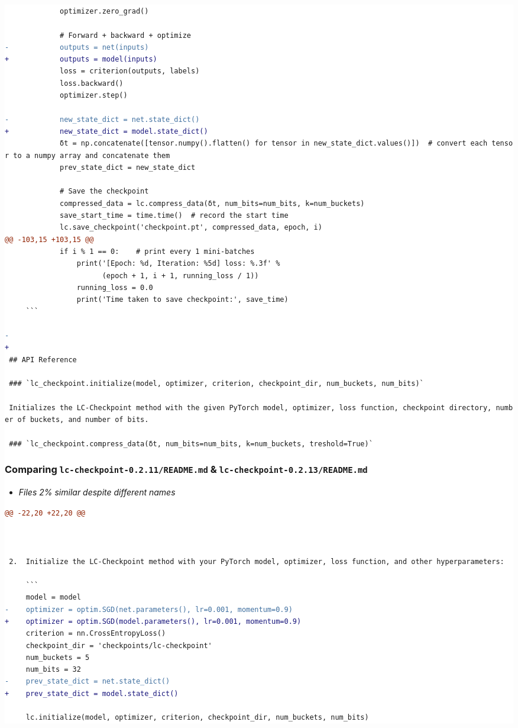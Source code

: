 ```diff
             optimizer.zero_grad()
 
             # Forward + backward + optimize
-            outputs = net(inputs)
+            outputs = model(inputs)
             loss = criterion(outputs, labels)
             loss.backward()
             optimizer.step()
 
-            new_state_dict = net.state_dict()
+            new_state_dict = model.state_dict()
             δt = np.concatenate([tensor.numpy().flatten() for tensor in new_state_dict.values()])  # convert each tensor to a numpy array and concatenate them
             prev_state_dict = new_state_dict
 
             # Save the checkpoint
             compressed_data = lc.compress_data(δt, num_bits=num_bits, k=num_buckets)
             save_start_time = time.time()  # record the start time
             lc.save_checkpoint('checkpoint.pt', compressed_data, epoch, i)
@@ -103,15 +103,15 @@
             if i % 1 == 0:    # print every 1 mini-batches
                 print('[Epoch: %d, Iteration: %5d] loss: %.3f' %
                       (epoch + 1, i + 1, running_loss / 1))
                 running_loss = 0.0
                 print('Time taken to save checkpoint:', save_time)
     ```
     
-   
+
 ## API Reference
 
 ### `lc_checkpoint.initialize(model, optimizer, criterion, checkpoint_dir, num_buckets, num_bits)`
 
 Initializes the LC-Checkpoint method with the given PyTorch model, optimizer, loss function, checkpoint directory, number of buckets, and number of bits.
 
 ### `lc_checkpoint.compress_data(δt, num_bits=num_bits, k=num_buckets, treshold=True)`
```

### Comparing `lc-checkpoint-0.2.11/README.md` & `lc-checkpoint-0.2.13/README.md`

 * *Files 2% similar despite different names*

```diff
@@ -22,20 +22,20 @@
     
 
     
 2.  Initialize the LC-Checkpoint method with your PyTorch model, optimizer, loss function, and other hyperparameters:
     
     ```
     model = model
-    optimizer = optim.SGD(net.parameters(), lr=0.001, momentum=0.9)
+    optimizer = optim.SGD(model.parameters(), lr=0.001, momentum=0.9)
     criterion = nn.CrossEntropyLoss()
     checkpoint_dir = 'checkpoints/lc-checkpoint'
     num_buckets = 5
     num_bits = 32
-    prev_state_dict = net.state_dict()
+    prev_state_dict = model.state_dict()
 
     lc.initialize(model, optimizer, criterion, checkpoint_dir, num_buckets, num_bits)
```